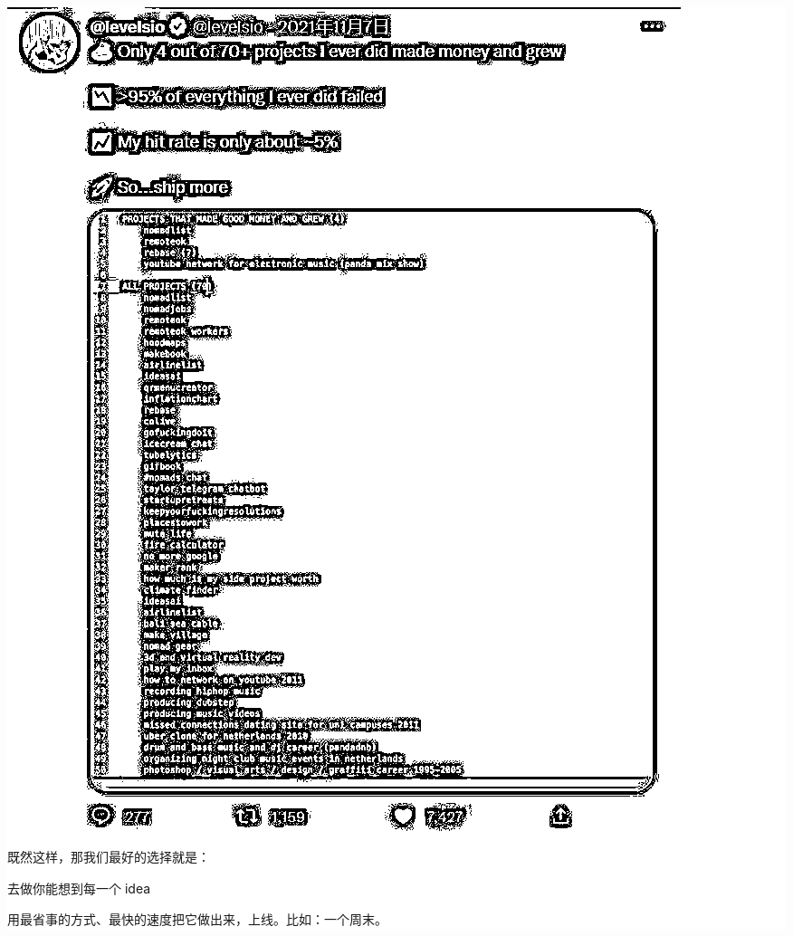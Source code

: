 ![](img/6c2b2b4167cab91451c4c7fe39c6a340.png)

既然这样，那我们最好的选择就是：

去做你能想到每一个 idea

用最省事的方式、最快的速度把它做出来，上线。比如：一个周末。

